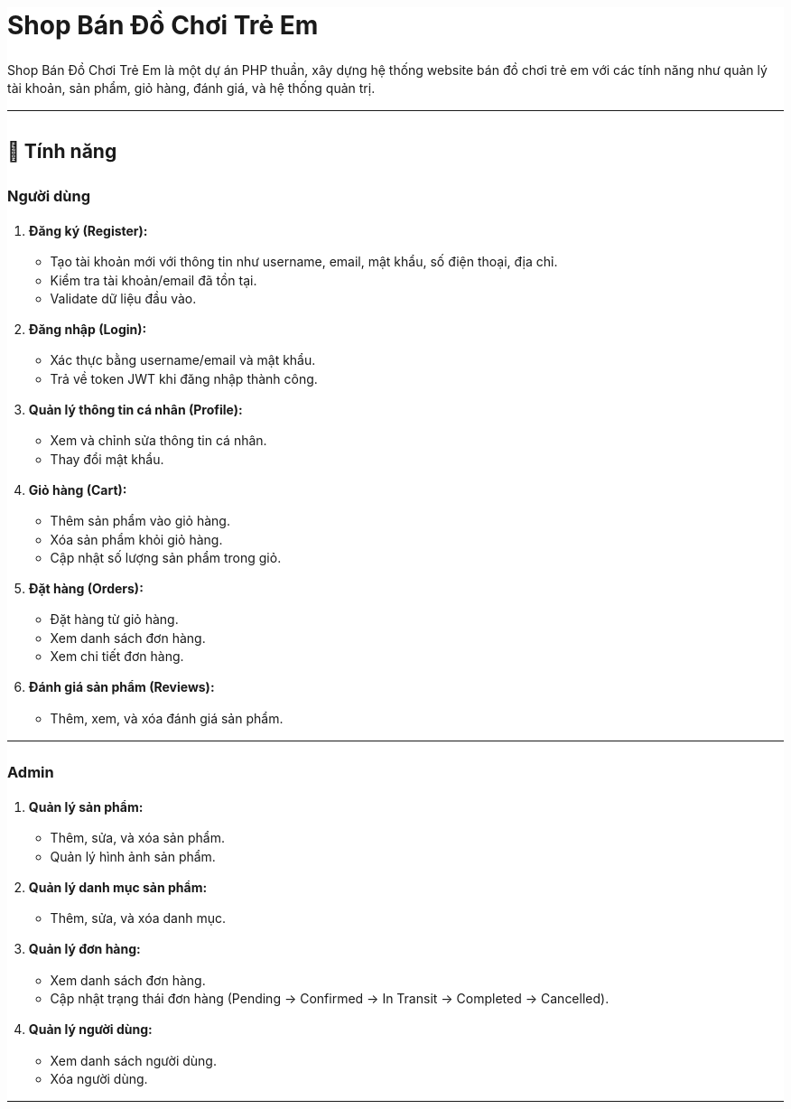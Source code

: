# Shop Bán Đồ Chơi Trẻ Em

Shop Bán Đồ Chơi Trẻ Em là một dự án PHP thuần, xây dựng hệ thống website bán đồ chơi trẻ em với các tính năng như quản lý tài khoản, sản phẩm, giỏ hàng, đánh giá, và hệ thống quản trị.

---

## 🚀 **Tính năng**

### **Người dùng**
1. **Đăng ký (Register):**
   - Tạo tài khoản mới với thông tin như username, email, mật khẩu, số điện thoại, địa chỉ.
   - Kiểm tra tài khoản/email đã tồn tại.
   - Validate dữ liệu đầu vào.

2. **Đăng nhập (Login):**
   - Xác thực bằng username/email và mật khẩu.
   - Trả về token JWT khi đăng nhập thành công.

3. **Quản lý thông tin cá nhân (Profile):**
   - Xem và chỉnh sửa thông tin cá nhân.
   - Thay đổi mật khẩu.

4. **Giỏ hàng (Cart):**
   - Thêm sản phẩm vào giỏ hàng.
   - Xóa sản phẩm khỏi giỏ hàng.
   - Cập nhật số lượng sản phẩm trong giỏ.

5. **Đặt hàng (Orders):**
   - Đặt hàng từ giỏ hàng.
   - Xem danh sách đơn hàng.
   - Xem chi tiết đơn hàng.

6. **Đánh giá sản phẩm (Reviews):**
   - Thêm, xem, và xóa đánh giá sản phẩm.

---

### **Admin**
1. **Quản lý sản phẩm:**
   - Thêm, sửa, và xóa sản phẩm.
   - Quản lý hình ảnh sản phẩm.

2. **Quản lý danh mục sản phẩm:**
   - Thêm, sửa, và xóa danh mục.

3. **Quản lý đơn hàng:**
   - Xem danh sách đơn hàng.
   - Cập nhật trạng thái đơn hàng (Pending → Confirmed → In Transit → Completed → Cancelled).

4. **Quản lý người dùng:**
   - Xem danh sách người dùng.
   - Xóa người dùng.

---